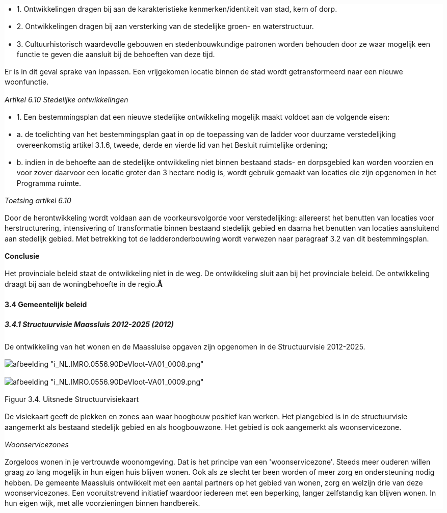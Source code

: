 + 1\. Ontwikkelingen dragen bij aan de karakteristieke kenmerken/identiteit van stad, kern of dorp.

+ 2\. Ontwikkelingen dragen bij aan versterking van de stedelijke groen\- en waterstructuur.

+ 3\. Cultuurhistorisch waardevolle gebouwen en stedenbouwkundige patronen worden behouden door ze waar mogelijk een functie te geven die aansluit bij de behoeften van deze tijd.

Er is in dit geval sprake van inpassen. Een vrijgekomen locatie binnen de stad wordt getransformeerd naar een nieuwe woonfunctie.

*Artikel 6\.10 Stedelijke ontwikkelingen*

* 1\. Een bestemmingsplan dat een nieuwe stedelijke ontwikkeling mogelijk maakt voldoet aan de volgende eisen:

+ a. de toelichting van het bestemmingsplan gaat in op de toepassing van de ladder voor duurzame verstedelijking overeenkomstig artikel 3\.1\.6, tweede, derde en vierde lid van het Besluit ruimtelijke ordening;

+ b. indien in de behoefte aan de stedelijke ontwikkeling niet binnen bestaand stads\- en dorpsgebied kan worden voorzien en voor zover daarvoor een locatie groter dan 3 hectare nodig is, wordt gebruik gemaakt van locaties die zijn opgenomen in het Programma ruimte.

*Toetsing artikel 6\.10*

Door de herontwikkeling wordt voldaan aan de voorkeursvolgorde voor verstedelijking: allereerst het benutten van locaties voor herstructurering, intensivering of transformatie binnen bestaand stedelijk gebied en daarna het benutten van locaties aansluitend aan stedelijk gebied. Met betrekking tot de ladderonderbouwing wordt verwezen naar paragraaf 3\.2 van dit bestemmingsplan.

**Conclusie**

Het provinciale beleid staat de ontwikkeling niet in de weg. De ontwikkeling sluit aan bij het provinciale beleid. De ontwikkeling draagt bij aan de woningbehoefte in de regio.**Â**

#### 3\.4 Gemeentelijk beleid

##### 3\.4\.1 Structuurvisie Maassluis 2012\-2025 (2012\)

De ontwikkeling van het wonen en de Maassluise opgaven zijn opgenomen in de Structuurvisie 2012\-2025\.

![afbeelding "i_NL.IMRO.0556.90DeVloot-VA01_0008.png"](i_NL.IMRO.0556.90DeVloot-VA01_0008.png)

![afbeelding "i_NL.IMRO.0556.90DeVloot-VA01_0009.png"](i_NL.IMRO.0556.90DeVloot-VA01_0009.png)

Figuur 3\.4\. Uitsnede Structuurvisiekaart

De visiekaart geeft de plekken en zones aan waar hoogbouw positief kan werken. Het plangebied is in de structuurvisie aangemerkt als bestaand stedelijk gebied en als hoogbouwzone. Het gebied is ook aangemerkt als woonservicezone.

*Woonservicezones*

Zorgeloos wonen in je vertrouwde woonomgeving. Dat is het principe van een 'woonservicezone'. Steeds meer ouderen willen graag zo lang mogelijk in hun eigen huis blijven wonen. Ook als ze slecht ter been worden of meer zorg en ondersteuning nodig hebben. De gemeente Maassluis ontwikkelt met een aantal partners op het gebied van wonen, zorg en welzijn drie van deze woonservicezones. Een vooruitstrevend initiatief waardoor iedereen met een beperking, langer zelfstandig kan blijven wonen. In hun eigen wijk, met alle voorzieningen binnen handbereik.
